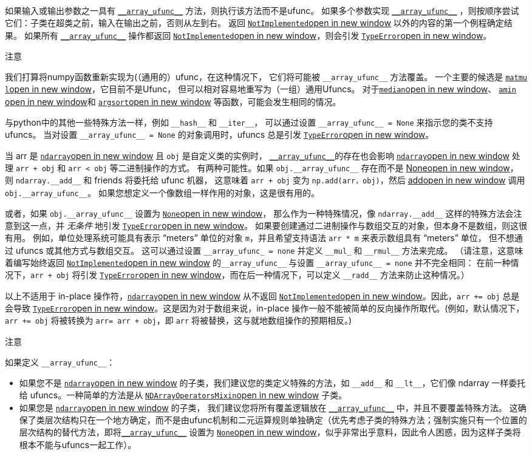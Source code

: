   如果输入或输出参数之一具有 [`__array_ufunc__`](https://www.numpy.org.cn/reference/arrays/classes.html#numpy.class.__array_ufunc__) 方法，则执行该方法而不是ufunc。 如果多个参数实现 [`__array_ufunc__`](https://www.numpy.org.cn/reference/arrays/classes.html#numpy.class.__array_ufunc__) ，则按顺序尝试它们：子类在超类之前，输入在输出之前，否则从左到右。 返回 [`NotImplemented`open in new window](https://docs.python.org/dev/library/constants.html#NotImplemented) 以外的内容的第一个例程确定结果。 如果所有 [`__array_ufunc__`](https://www.numpy.org.cn/reference/arrays/classes.html#numpy.class.__array_ufunc__) 操作都返回 [`NotImplemented`open in new window](https://docs.python.org/dev/library/constants.html#NotImplemented)，则会引发 [`TypeError`open in new window](https://docs.python.org/dev/library/exceptions.html#TypeError)。

  注意

  我们打算将numpy函数重新实现为(（通用的）ufunc，在这种情况下， 它们将可能被 `__array_ufunc__` 方法覆盖。 一个主要的候选是 [`matmul`open in new window](https://numpy.org/devdocs/reference/generated/numpy.matmul.html#numpy.matmul)，它目前不是Ufunc， 但可以相对容易地重写为（一组）通用Ufuncs。 对于[`median`open in new window](https://numpy.org/devdocs/reference/generated/numpy.median.html#numpy.median)、 [`amin`open in new window](https://numpy.org/devdocs/reference/generated/numpy.amin.html#numpy.amin)和 [`argsort`open in new window](https://numpy.org/devdocs/reference/generated/numpy.argsort.html#numpy.argsort) 等函数，可能会发生相同的情况。

  与python中的其他一些特殊方法一样，例如 `__hash__` 和 `__iter__`， 可以通过设置 `__array_ufunc__ = None` 来指示您的类不支持ufuncs。 当对设置 `__array_ufunc__ = None` 的对象调用时，ufuncs 总是引发 [`TypeError`open in new window](https://docs.python.org/dev/library/exceptions.html#TypeError)。

  当 arr 是 [`ndarray`open in new window](https://numpy.org/devdocs/reference/generated/numpy.ndarray.html#numpy.ndarray) 且 `obj` 是自定义类的实例时， [`__array_ufunc__`](https://www.numpy.org.cn/reference/arrays/classes.html#numpy.class.__array_ufunc__)的存在也会影响 [`ndarray`open in new window](https://numpy.org/devdocs/reference/generated/numpy.ndarray.html#numpy.ndarray) 处理 `arr + obj` 和 `arr < obj` 等二进制操作的方式。 有两种可能性。如果 `obj.__array_ufunc__` 存在而不是 [Noneopen in new window](https://docs.python.org/dev/library/constants.html#None)， 则 `ndarray.__add__` 和 friends 将委托给 ufunc 机器， 这意味着 `arr + obj` 变为 `np.add(arr，obj)`，然后 [addopen in new window](https://numpy.org/devdocs/reference/generated/numpy.add.html#numpy.add) 调用 `obj.__array_ufunc__`。 如果您想定义一个像数组一样作用的对象，这是很有用的。

  或者，如果 `obj.__array_ufunc__` 设置为 [`None`open in new window](https://docs.python.org/dev/library/constants.html#None)， 那么作为一种特殊情况，像 `ndarray.__add__` 这样的特殊方法会注意到这一点，并 *无条件* 地引发 [`TypeError`open in new window](https://docs.python.org/dev/library/exceptions.html#TypeError)。 如果要创建通过二进制操作与数组交互的对象，但本身不是数组，则这很有用。 例如，单位处理系统可能具有表示 “meters” 单位的对象 `m`，并且希望支持语法 `arr * m` 来表示数组具有 “meters” 单位， 但不想通过 ufuncs 或其他方式与数组交互。 这可以通过设置 `__array_ufunc_ = none` 并定义 `__mul_` 和 `__rmul__` 方法来完成。 （请注意，这意味着编写始终返回 [`NotImplemented`open in new window](https://docs.python.org/dev/library/constants.html#NotImplemented) 的`__array_ufunc__` 与设置 `__array_ufunc__ = none` 并不完全相同： 在前一种情况下，`arr + obj` 将引发 [`TypeError`open in new window](https://docs.python.org/dev/library/exceptions.html#TypeError)，而在后一种情况下，可以定义 `__radd__` 方法来防止这种情况。）

  以上不适用于 in-place 操作符，[`ndarray`open in new window](https://numpy.org/devdocs/reference/generated/numpy.ndarray.html#numpy.ndarray) 从不返回 [`NotImplemented`open in new window](https://docs.python.org/dev/library/constants.html#NotImplemented)。因此，`arr += obj` 总是会导致 [`TypeError`open in new window](https://docs.python.org/dev/library/exceptions.html#TypeError)。这是因为对于数组来说，in-place 操作一般不能被简单的反向操作所取代。(例如，默认情况下，`arr += obj` 将被转换为 `arr= arr + obj`，即 `arr` 将被替换，这与就地数组操作的预期相反。)

  注意

  如果定义 `__array_ufunc__`：

  - 如果您不是 [`ndarray`open in new window](https://numpy.org/devdocs/reference/generated/numpy.ndarray.html#numpy.ndarray) 的子类，我们建议您的类定义特殊的方法，如 `__add__` 和 `__lt__`，它们像 ndarray 一样委托给 ufuncs。一种简单的方法是从 [`NDArrayOperatorsMixin`open in new window](https://numpy.org/devdocs/reference/generated/numpy.lib.mixins.NDArrayOperatorsMixin.html#numpy.lib.mixins.NDArrayOperatorsMixin) 子类。
  - 如果您是 [`ndarray`open in new window](https://numpy.org/devdocs/reference/generated/numpy.ndarray.html#numpy.ndarray) 的子类， 我们建议您将所有覆盖逻辑放在 [`__array_ufunc__`](https://www.numpy.org.cn/reference/arrays/classes.html#numpy.class.__array_ufunc__) 中，并且不要覆盖特殊方法。 这确保了类层次结构只在一个地方确定，而不是由ufunc机制和二元运算规则单独确定（优先考虑子类的特殊方法；强制实施只有一个位置的层次结构的替代方法，即将[`__array_ufunc__`](https://www.numpy.org.cn/reference/arrays/classes.html#numpy.class.__array_ufunc__) 设置为 [`None`open in new window](https://docs.python.org/dev/library/constants.html#None)，似乎非常出乎意料，因此令人困惑，因为这样子类将根本不能与ufuncs一起工作）。